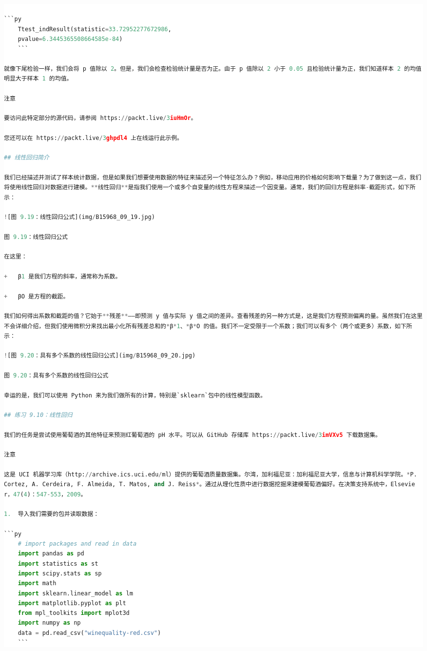 ```py

```py
    Ttest_indResult(statistic=33.72952277672986, 
    pvalue=6.3445365508664585e-84)
    ```

就像下尾检验一样，我们会将 p 值除以 2。但是，我们会检查检验统计量是否为正。由于 p 值除以 2 小于 0.05 且检验统计量为正，我们知道样本 2 的均值明显大于样本 1 的均值。

注意

要访问此特定部分的源代码，请参阅 https://packt.live/3iuHmOr。

您还可以在 https://packt.live/3ghpdl4 上在线运行此示例。

## 线性回归简介

我们已经描述并测试了样本统计数据，但是如果我们想要使用数据的特征来描述另一个特征怎么办？例如，移动应用的价格如何影响下载量？为了做到这一点，我们将使用线性回归对数据进行建模。**线性回归**是指我们使用一个或多个自变量的线性方程来描述一个因变量。通常，我们的回归方程是斜率-截距形式，如下所示：

![图 9.19：线性回归公式](img/B15968_09_19.jpg)

图 9.19：线性回归公式

在这里：

+   β1 是我们方程的斜率，通常称为系数。

+   βO 是方程的截距。

我们如何得出系数和截距的值？它始于**残差**——即预测 y 值与实际 y 值之间的差异。查看残差的另一种方式是，这是我们方程预测偏离的量。虽然我们在这里不会详细介绍，但我们使用微积分来找出最小化所有残差总和的*β*1、*β*O 的值。我们不一定受限于一个系数；我们可以有多个（两个或更多）系数，如下所示：

![图 9.20：具有多个系数的线性回归公式](img/B15968_09_20.jpg)

图 9.20：具有多个系数的线性回归公式

幸运的是，我们可以使用 Python 来为我们做所有的计算，特别是`sklearn`包中的线性模型函数。

## 练习 9.10：线性回归

我们的任务是尝试使用葡萄酒的其他特征来预测红葡萄酒的 pH 水平。可以从 GitHub 存储库 https://packt.live/3imVXv5 下载数据集。

注意

这是 UCI 机器学习库（http://archive.ics.uci.edu/ml）提供的葡萄酒质量数据集。尔湾，加利福尼亚：加利福尼亚大学，信息与计算机科学学院。*P. Cortez, A. Cerdeira, F. Almeida, T. Matos, and J. Reiss*。通过从理化性质中进行数据挖掘来建模葡萄酒偏好。在决策支持系统中，Elsevier，47(4)：547-553，2009。 

1.  导入我们需要的包并读取数据：

```py
    # import packages and read in data
    import pandas as pd
    import statistics as st
    import scipy.stats as sp
    import math
    import sklearn.linear_model as lm
    import matplotlib.pyplot as plt
    from mpl_toolkits import mplot3d
    import numpy as np
    data = pd.read_csv("winequality-red.csv")
    ```

```